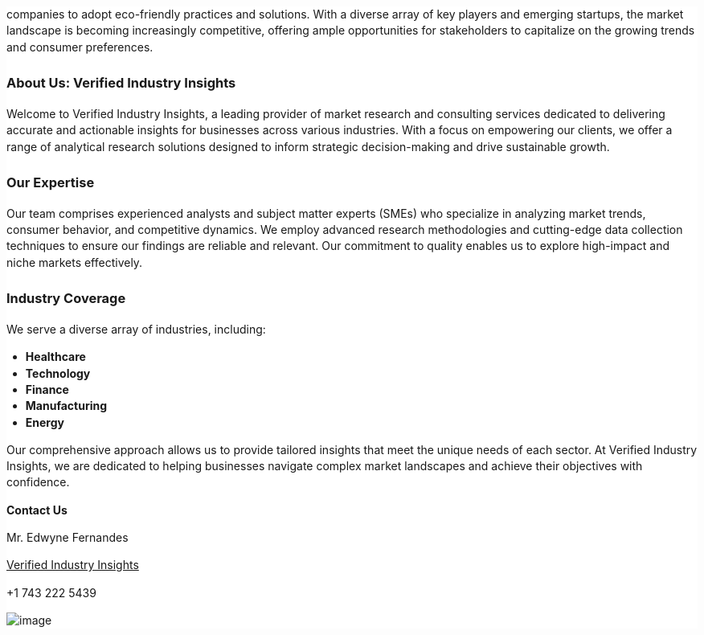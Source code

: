 companies to adopt eco-friendly practices and solutions. With a diverse array of key players and emerging startups, the market landscape is becoming increasingly competitive, offering ample opportunities for stakeholders to capitalize on the growing trends and consumer preferences.</p><h3>About Us: Verified Industry Insights</h3><p>Welcome to Verified Industry Insights, a leading provider of market research and consulting services dedicated to delivering accurate and actionable insights for businesses across various industries. With a focus on empowering our clients, we offer a range of analytical research solutions designed to inform strategic decision-making and drive sustainable growth.</p><h3>Our Expertise</h3><p>Our team comprises experienced analysts and subject matter experts (SMEs) who specialize in analyzing market trends, consumer behavior, and competitive dynamics. We employ advanced research methodologies and cutting-edge data collection techniques to ensure our findings are reliable and relevant. Our commitment to quality enables us to explore high-impact and niche markets effectively.</p><h3>Industry Coverage</h3><p>We serve a diverse array of industries, including:</p><ul><li><strong>Healthcare</strong></li><li><strong>Technology</strong></li><li><strong>Finance</strong></li><li><strong>Manufacturing</strong></li><li><strong>Energy</strong></li></ul><p>Our comprehensive approach allows us to provide tailored insights that meet the unique needs of each sector. At Verified Industry Insights, we are dedicated to helping businesses navigate complex market landscapes and achieve their objectives with confidence.</p><p><strong>Contact Us</strong></p><p>Mr. Edwyne Fernandes</p><p><a href="https://www.verifiedindustryinsights.com/">Verified Industry Insights</a></p><p>+1 743 222 5439</p>
![image](https://github.com/user-attachments/assets/227757c3-dff6-435c-a515-2e0ba63ba9d2)
